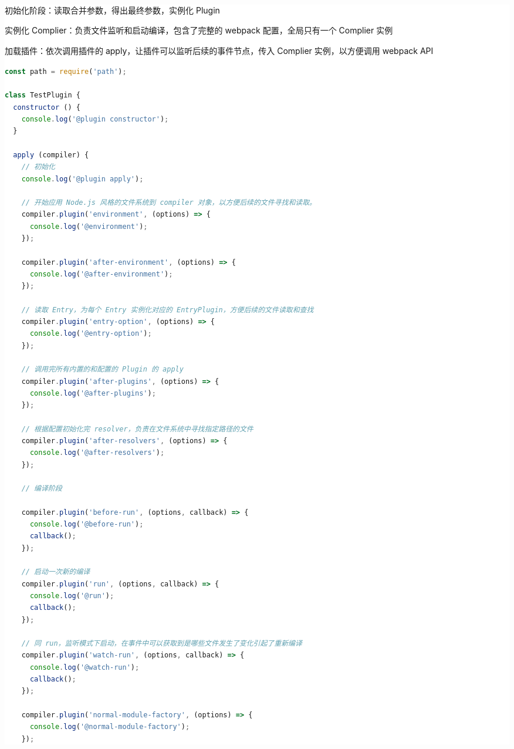 初始化阶段：读取合并参数，得出最终参数，实例化 Plugin

实例化 Complier：负责文件监听和启动编译，包含了完整的 webpack 配置，全局只有一个 Complier 实例

加载插件：依次调用插件的 apply，让插件可以监听后续的事件节点，传入 Complier 实例，以方便调用 webpack API

```js
const path = require('path');

class TestPlugin {
  constructor () {
    console.log('@plugin constructor');
  }

  apply (compiler) {
    // 初始化
    console.log('@plugin apply');

    // 开始应用 Node.js 风格的文件系统到 compiler 对象，以方便后续的文件寻找和读取。
    compiler.plugin('environment', (options) => {
      console.log('@environment');
    });

    compiler.plugin('after-environment', (options) => {
      console.log('@after-environment');
    });

    // 读取 Entry，为每个 Entry 实例化对应的 EntryPlugin，方便后续的文件读取和查找
    compiler.plugin('entry-option', (options) => {
      console.log('@entry-option');
    });

    // 调用完所有内置的和配置的 Plugin 的 apply
    compiler.plugin('after-plugins', (options) => {
      console.log('@after-plugins');
    });

    // 根据配置初始化完 resolver，负责在文件系统中寻找指定路径的文件
    compiler.plugin('after-resolvers', (options) => {
      console.log('@after-resolvers');
    });

    // 编译阶段

    compiler.plugin('before-run', (options, callback) => {
      console.log('@before-run');
      callback();
    });

    // 启动一次新的编译
    compiler.plugin('run', (options, callback) => {
      console.log('@run');
      callback();
    });

    // 同 run，监听模式下启动，在事件中可以获取到是哪些文件发生了变化引起了重新编译
    compiler.plugin('watch-run', (options, callback) => {
      console.log('@watch-run');
      callback();
    });

    compiler.plugin('normal-module-factory', (options) => {
      console.log('@normal-module-factory');
    });

```